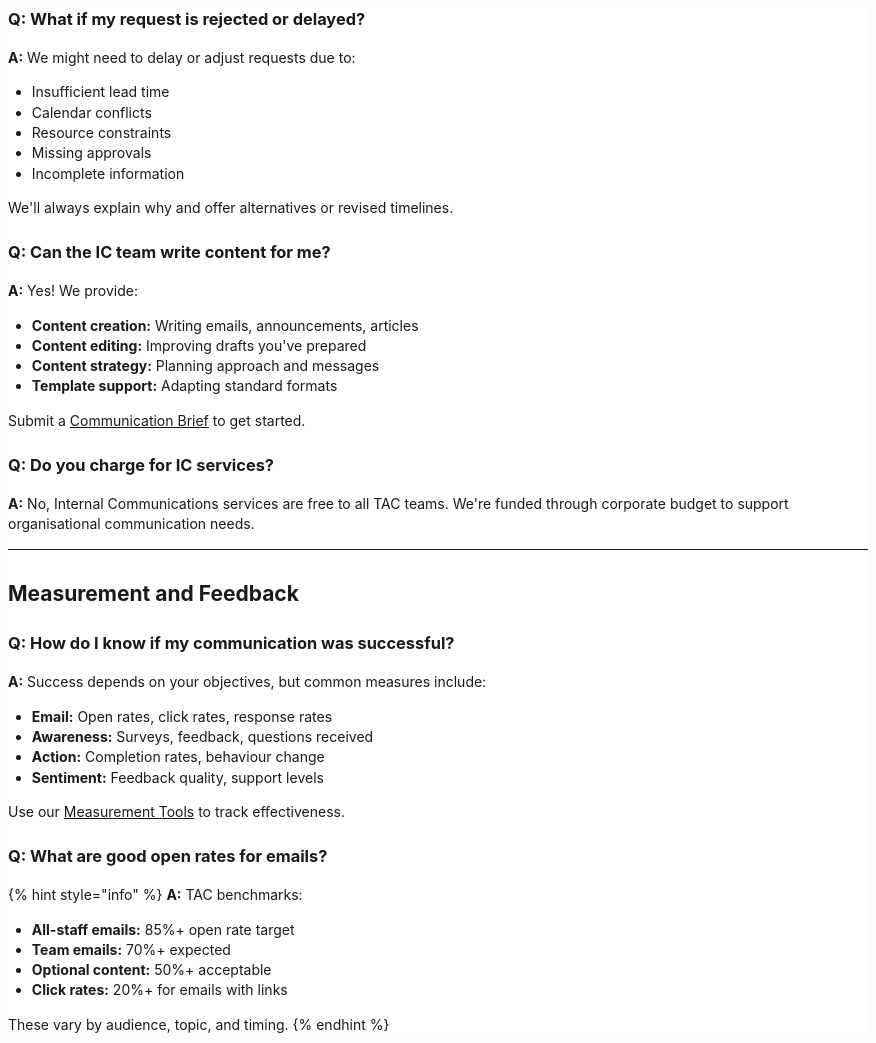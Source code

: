 ### Q: What if my request is rejected or delayed?

**A:** We might need to delay or adjust requests due to:

* Insufficient lead time
* Calendar conflicts
* Resource constraints
* Missing approvals
* Incomplete information

We'll always explain why and offer alternatives or revised timelines.

### Q: Can the IC team write content for me?

**A:** Yes! We provide:

* **Content creation:** Writing emails, announcements, articles
* **Content editing:** Improving drafts you've prepared
* **Content strategy:** Planning approach and messages
* **Template support:** Adapting standard formats

Submit a [Communication Brief](../templates-and-tools/communication-brief.md) to get started.

### Q: Do you charge for IC services?

**A:** No, Internal Communications services are free to all TAC teams. We're funded through corporate budget to support organisational communication needs.

***

## Measurement and Feedback

### Q: How do I know if my communication was successful?

**A:** Success depends on your objectives, but common measures include:

* **Email:** Open rates, click rates, response rates
* **Awareness:** Surveys, feedback, questions received
* **Action:** Completion rates, behaviour change
* **Sentiment:** Feedback quality, support levels

Use our [Measurement Tools](../templates-and-tools/measurement-tools.md) to track effectiveness.

### Q: What are good open rates for emails?

{% hint style="info" %}
**A:** TAC benchmarks:

* **All-staff emails:** 85%+ open rate target
* **Team emails:** 70%+ expected
* **Optional content:** 50%+ acceptable
* **Click rates:** 20%+ for emails with links

These vary by audience, topic, and timing.
{% endhint %}
